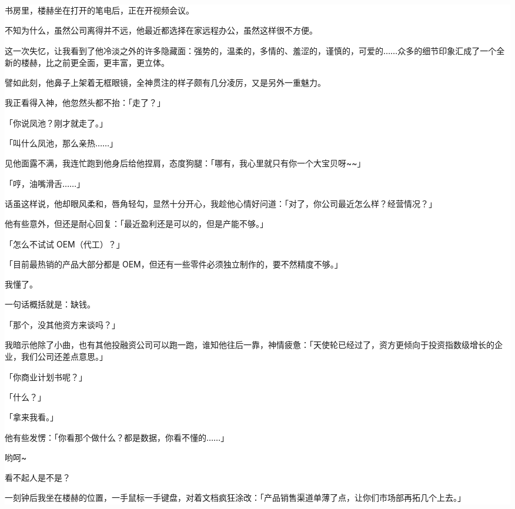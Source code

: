 
书房里，楼赫坐在打开的笔电后，正在开视频会议。


不知为什么，虽然公司离得并不远，他最近都选择在家远程办公，虽然这样很不方便。


这一次失忆，让我看到了他冷淡之外的许多隐藏面：强势的，温柔的，多情的、羞涩的，谨慎的，可爱的……众多的细节印象汇成了一个全新的楼赫，比之前更全面，更丰富，更立体。


譬如此刻，他鼻子上架着无框眼镜，全神贯注的样子颇有几分凌厉，又是另外一重魅力。


我正看得入神，他忽然头都不抬：「走了？」


「你说凤池？刚才就走了。」


「叫什么凤池，那么亲热……」


见他面露不满，我连忙跑到他身后给他捏肩，态度狗腿：「哪有，我心里就只有你一个大宝贝呀~~」


「哼，油嘴滑舌……」


话虽这样说，他却眼风柔和，唇角轻勾，显然十分开心，我趁他心情好问道：「对了，你公司最近怎么样？经营情况？」


他有些意外，但还是耐心回复：「最近盈利还是可以的，但是产能不够。」


「怎么不试试 OEM（代工）？」


「目前最热销的产品大部分都是 OEM，但还有一些零件必须独立制作的，要不然精度不够。」


我懂了。


一句话概括就是：缺钱。


「那个，没其他资方来谈吗？」


我暗示他除了小曲，也有其他投融资公司可以跑一跑，谁知他往后一靠，神情疲惫：「天使轮已经过了，资方更倾向于投资指数级增长的企业，我们公司还差点意思。」


「你商业计划书呢？」


「什么？」


「拿来我看。」


他有些发愣：「你看那个做什么？都是数据，你看不懂的……」


哟呵~


看不起人是不是？


一刻钟后我坐在楼赫的位置，一手鼠标一手键盘，对着文档疯狂涂改：「产品销售渠道单薄了点，让你们市场部再拓几个上去。」

